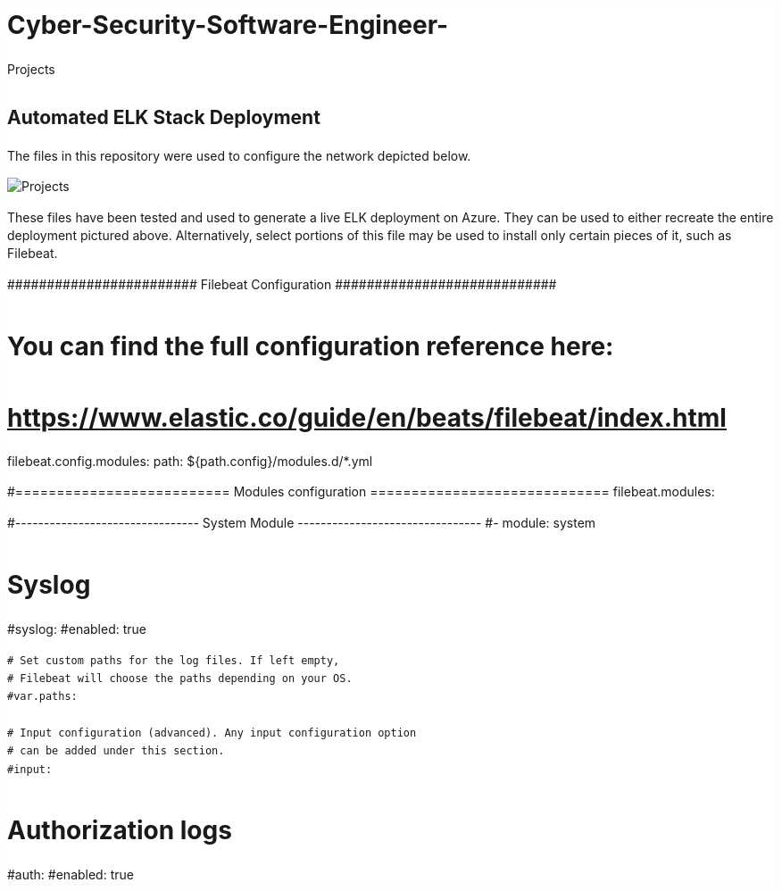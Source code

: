 # Cyber-Security-Software-Engineer-
Projects

## Automated ELK Stack Deployment

The files in this repository were used to configure the network depicted below.

![Projects](Images/diagram_filename.png)

These files have been tested and used to generate a live ELK deployment on Azure. They can be used to either recreate the entire deployment pictured above. Alternatively, select portions of this file may be used to install only certain pieces of it, such as Filebeat.


######################## Filebeat Configuration ############################
# You can find the full configuration reference here:
# https://www.elastic.co/guide/en/beats/filebeat/index.html
filebeat.config.modules:
  path: ${path.config}/modules.d/*.yml

#==========================  Modules configuration =============================
filebeat.modules:

#-------------------------------- System Module --------------------------------
#- module: system
  # Syslog
  #syslog:
    #enabled: true

    # Set custom paths for the log files. If left empty,
    # Filebeat will choose the paths depending on your OS.
    #var.paths:

    # Input configuration (advanced). Any input configuration option
    # can be added under this section.
    #input:

  # Authorization logs
  #auth:
    #enabled: true
